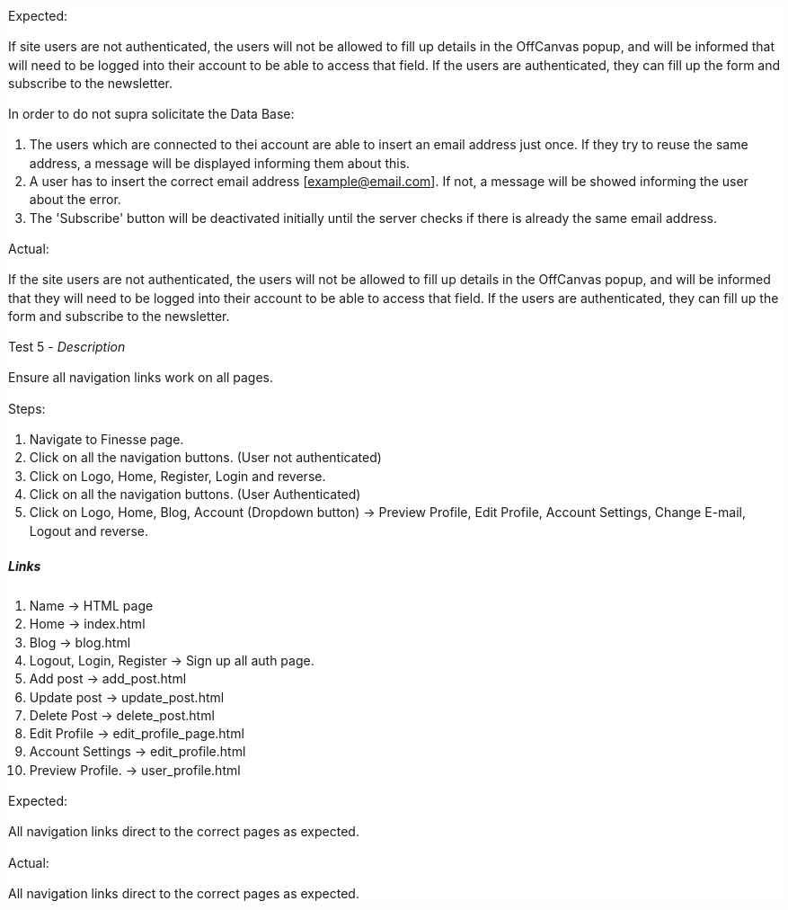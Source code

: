 Expected:

If site users are not authenticated, the users will not be allowed to fill up details in the OffCanvas popup, and will be informed that will need to be logged into their account to be able to access that field.
If the users are authenticated, they can fill up the form and subscribe to the newsletter. 

In order to do not supra solicitate the Data Base:

1. The users which are connected to thei account are able to insert an email address just once. If they try to reuse the same address, a message will be displayed informing them about this.
2. A user has to insert the correct email address [example@email.com]. If not, a message will be showed informing the user about the error.
3. The 'Subscribe' button will be deactivated initially until the server checks if there is already the same email address.

Actual:

If the site users are not authenticated, the users will not be allowed to fill up details in the OffCanvas popup, and will be informed that they will need to be logged into their account to be able to access that field.
If the users are authenticated, they can fill up the form and subscribe to the newsletter. 


Test 5 - *Description*

Ensure all navigation links work on all pages.

Steps:

1. Navigate to Finesse page.
2. Click on all the navigation buttons. (User not authenticated)
3. Click on Logo, Home, Register, Login and reverse.
4. Click on all the navigation buttons. (User Authenticated)
5. Click on Logo, Home, Blog, Account (Dropdown button) -> Preview Profile, Edit Profile, Account Settings, Change E-mail, Logout and reverse.

##### Links

1. Name                    -> HTML page
2. Home                    -> index.html
3. Blog                    -> blog.html
4. Logout, Login, Register -> Sign up all auth page.
5. Add post                -> add_post.html
6. Update post             -> update_post.html
7. Delete Post             -> delete_post.html
8. Edit Profile            -> edit_profile_page.html
9. Account Settings        -> edit_profile.html
10. Preview Profile.        -> user_profile.html

Expected:

All navigation links direct to the correct pages as expected.

Actual:

All navigation links direct to the correct pages as expected.
